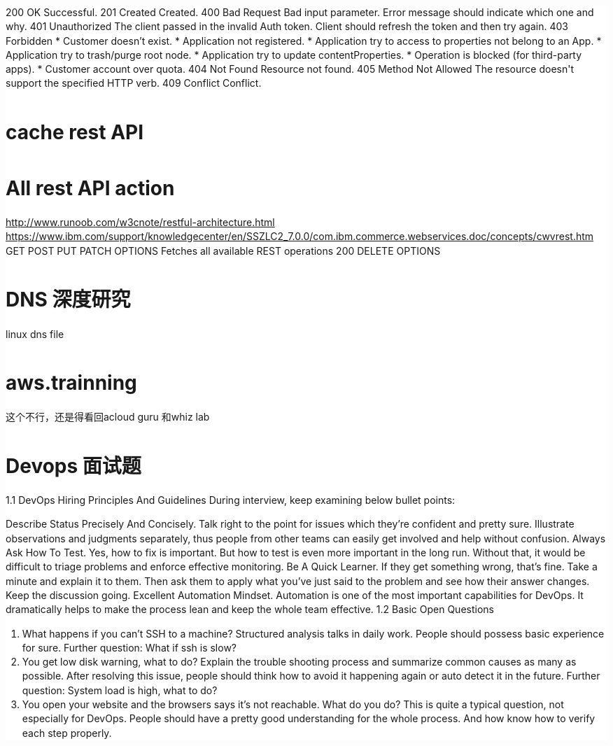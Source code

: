 200 OK	Successful.
201 Created	Created.
400 Bad Request	Bad input parameter. Error message should indicate which one and why.
401 Unauthorized	The client passed in the invalid Auth token. Client should refresh the token and then try again.
403 Forbidden	* Customer doesn’t exist. * Application not registered. * Application try to access to properties not belong to an App. * Application try to trash/purge root node. * Application try to update contentProperties. * Operation is blocked (for third-party apps). * Customer account over quota.
404 Not Found	Resource not found.
405 Method Not Allowed	The resource doesn't support the specified HTTP verb.
409 Conflict	Conflict.

# cache rest API

# All rest API action
http://www.runoob.com/w3cnote/restful-architecture.html
https://www.ibm.com/support/knowledgecenter/en/SSZLC2_7.0.0/com.ibm.commerce.webservices.doc/concepts/cwvrest.htm
GET
POST
PUT
PATCH OPTIONS	Fetches all available REST operations	200
DELETE
OPTIONS

# DNS 深度研究
linux dns file
# aws.trainning
这个不行，还是得看回acloud guru 和whiz lab

# Devops 面试题
1.1 DevOps Hiring Principles And Guidelines
During interview, keep examining below bullet points:

Describe Status Precisely And Concisely. Talk right to the point for issues which they’re confident and pretty sure. Illustrate observations and judgments separately, thus people from other teams can easily get involved and help without confusion.
Always Ask How To Test. Yes, how to fix is important. But how to test is even more important in the long run. Without that, it would be difficult to triage problems and enforce effective monitoring.
Be A Quick Learner. If they get something wrong, that’s fine. Take a minute and explain it to them. Then ask them to apply what you’ve just said to the problem and see how their answer changes. Keep the discussion going.
Excellent Automation Mindset. Automation is one of the most important capabilities for DevOps. It dramatically helps to make the process lean and keep the whole team effective.
1.2 Basic Open Questions
1. What happens if you can’t SSH to a machine? Structured analysis talks in daily work. People should possess basic experience for sure. Further question: What if ssh is slow?
2. You get low disk warning, what to do? Explain the trouble shooting process and summarize common causes as many as possible. After resolving this issue, people should think how to avoid it happening again or auto detect it in the future. Further question: System load is high, what to do?
3. You open your website and the browsers says it’s not reachable. What do you do? This is quite a typical question, not especially for DevOps. People should have a pretty good understanding for the whole process. And how know how to verify each step properly.